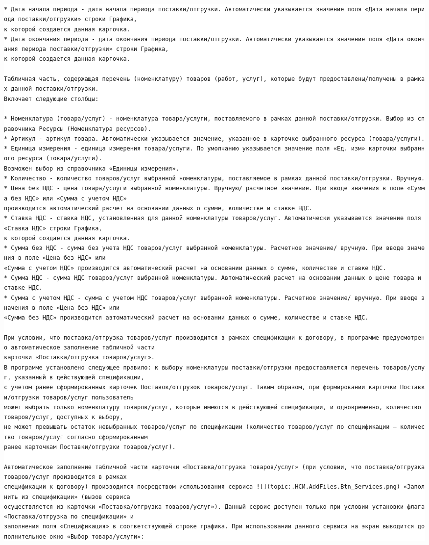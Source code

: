     * Дата начала периода - дата начала периода поставки/отгрузки. Автоматически указывается значение поля «Дата начала периода поставки/отгрузки» строки Графика,
    к которой создается данная карточка.
    * Дата окончания периода - дата окончания периода поставки/отгрузки. Автоматически указывается значение поля «Дата окончания периода поставки/отгрузки» строки Графика,
    к которой создается данная карточка.

    Табличная часть, содержащая перечень (номенклатуру) товаров (работ, услуг), которые будут предоставлены/получены в рамках данной поставки/отгрузки.
    Включает следующие столбцы:

    * Номенклатура (товара/услуг) - номенклатура товара/услуги, поставляемого в рамках данной поставки/отгрузки. Выбор из справочника Ресурсы (Номенклатура ресурсов).
    * Артикул - артикул товара. Автоматически указывается значение, указанное в карточке выбранного ресурса (товара/услуги).
    * Единица измерения - единица измерения товара/услуги. По умолчанию указывается значение поля «Ед. изм» карточки выбранного ресурса (товара/услуги).
    Возможен выбор из справочника «Единицы измерения».
    * Количество - количество товаров/услуг выбранной номенклатуры, поставляемое в рамках данной поставки/отгрузки. Вручную.
    * Цена без НДС - цена товара/услуги выбранной номенклатуры. Вручную/ расчетное значение. При вводе значения в поле «Сумма без НДС» или «Сумма с учетом НДС»
    производится автоматический расчет на основании данных о сумме, количестве и ставке НДС.
    * Ставка НДС - ставка НДС, установленная для данной номенклатуры товаров/услуг. Автоматически указывается значение поля «Ставка НДС» строки Графика,
    к которой создается данная карточка.
    * Сумма без НДС - сумма без учета НДС товаров/услуг выбранной номенклатуры. Расчетное значение/ вручную. При вводе значения в поле «Цена без НДС» или
    «Сумма с учетом НДС» производится автоматический расчет на основании данных о сумме, количестве и ставке НДС.
    * Сумма НДС - сумма НДС товаров/услуг выбранной номенклатуры. Автоматический расчет на основании данных о цене товара и ставке НДС.
    * Сумма с учетом НДС - сумма с учетом НДС товаров/услуг выбранной номенклатуры. Расчетное значение/ вручную. При вводе значения в поле «Цена без НДС» или
    «Сумма без НДС» производится автоматический расчет на основании данных о сумме, количестве и ставке НДС.

    При условии, что поставка/отгрузка товаров/услуг производится в рамках спецификации к договору, в программе предусмотрено автоматическое заполнение табличной части
    карточки «Поставка/отгрузка товаров/услуг». 
    В программе установлено следующее правило: к выбору номенклатуры поставки/отгрузки предоставляется перечень товаров/услуг, указанный в действующей спецификации,
    с учетом ранее сформированных карточек Поставок/отгрузок товаров/услуг. Таким образом, при формировании карточки Поставки/отгрузки товаров/услуг пользователь
    может выбрать только номенклатуру товаров/услуг, которые имеются в действующей спецификации, и одновременно, количество товаров/услуг, доступных к выбору,
    не может превышать остаток невыбранных товаров/услуг по спецификации (количество товаров/услуг по спецификации – количество товаров/услуг согласно сформированным
    ранее карточкам Поставки/отгрузки товаров/услуг).

    Автоматическое заполнение табличной части карточки «Поставка/отгрузка товаров/услуг» (при условии, что поставка/отгрузка товаров/услуг производится в рамках
    спецификации к договору) производится посредством использования сервиса ![](topic:.НСИ.AddFiles.Btn_Services.png) «Заполнить из спецификации» (вызов сервиса
    осуществляется из карточки «Поставка/отгрузка товаров/услуг»). Данный сервис доступен только при условии установки флага «Поставка/отгрузка по спецификации» и
    заполнения поля «Спецификация» в соответствующей строке графика. При использовании данного сервиса на экран выводится дополнительное окно «Выбор товара/услуги»:

